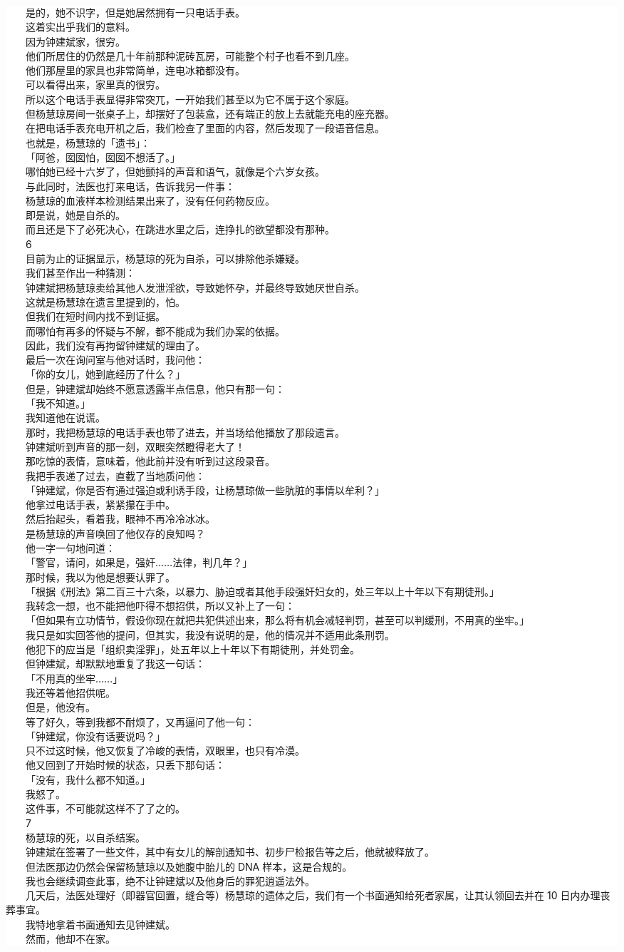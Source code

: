 &emsp;&emsp;是的，她不识字，但是她居然拥有一只电话手表。  
&emsp;&emsp;这着实出乎我们的意料。  
&emsp;&emsp;因为钟建斌家，很穷。  
&emsp;&emsp;他们所居住的仍然是几十年前那种泥砖瓦房，可能整个村子也看不到几座。  
&emsp;&emsp;他们那屋里的家具也非常简单，连电冰箱都没有。  
&emsp;&emsp;可以看得出来，家里真的很穷。  
&emsp;&emsp;所以这个电话手表显得非常突兀，一开始我们甚至以为它不属于这个家庭。  
&emsp;&emsp;但杨慧琼房间一张桌子上，却摆好了包装盒，还有端正的放上去就能充电的座充器。  
&emsp;&emsp;在把电话手表充电开机之后，我们检查了里面的内容，然后发现了一段语音信息。  
&emsp;&emsp;也就是，杨慧琼的「遗书」：  
&emsp;&emsp;「阿爸，囡囡怕，囡囡不想活了。」  
&emsp;&emsp;哪怕她已经十六岁了，但她颤抖的声音和语气，就像是个六岁女孩。  
&emsp;&emsp;与此同时，法医也打来电话，告诉我另一件事：  
&emsp;&emsp;杨慧琼的血液样本检测结果出来了，没有任何药物反应。  
&emsp;&emsp;即是说，她是自杀的。  
&emsp;&emsp;而且还是下了必死决心，在跳进水里之后，连挣扎的欲望都没有那种。  
&emsp;&emsp;6  
&emsp;&emsp;目前为止的证据显示，杨慧琼的死为自杀，可以排除他杀嫌疑。  
&emsp;&emsp;我们甚至作出一种猜测：  
&emsp;&emsp;钟建斌把杨慧琼卖给其他人发泄淫欲，导致她怀孕，并最终导致她厌世自杀。  
&emsp;&emsp;这就是杨慧琼在遗言里提到的，怕。  
&emsp;&emsp;但我们在短时间内找不到证据。  
&emsp;&emsp;而哪怕有再多的怀疑与不解，都不能成为我们办案的依据。  
&emsp;&emsp;因此，我们没有再拘留钟建斌的理由了。  
&emsp;&emsp;最后一次在询问室与他对话时，我问他：  
&emsp;&emsp;「你的女儿，她到底经历了什么？」  
&emsp;&emsp;但是，钟建斌却始终不愿意透露半点信息，他只有那一句：  
&emsp;&emsp;「我不知道。」  
&emsp;&emsp;我知道他在说谎。  
&emsp;&emsp;那时，我把杨慧琼的电话手表也带了进去，并当场给他播放了那段遗言。  
&emsp;&emsp;钟建斌听到声音的那一刻，双眼突然瞪得老大了！  
&emsp;&emsp;那吃惊的表情，意味着，他此前并没有听到过这段录音。  
&emsp;&emsp;我把手表递了过去，直截了当地质问他：  
&emsp;&emsp;「钟建斌，你是否有通过强迫或利诱手段，让杨慧琼做一些肮脏的事情以牟利？」  
&emsp;&emsp;他拿过电话手表，紧紧攥在手中。  
&emsp;&emsp;然后抬起头，看着我，眼神不再冷冷冰冰。  
&emsp;&emsp;是杨慧琼的声音唤回了他仅存的良知吗？  
&emsp;&emsp;他一字一句地问道：  
&emsp;&emsp;「警官，请问，如果是，强奸……法律，判几年？」  
&emsp;&emsp;那时候，我以为他是想要认罪了。  
&emsp;&emsp;「根据《刑法》第二百三十六条，以暴力、胁迫或者其他手段强奸妇女的，处三年以上十年以下有期徒刑。」  
&emsp;&emsp;我转念一想，也不能把他吓得不想招供，所以又补上了一句：  
&emsp;&emsp;「但如果有立功情节，假设你现在就把共犯供述出来，那么将有机会减轻判罚，甚至可以判缓刑，不用真的坐牢。」  
&emsp;&emsp;我只是如实回答他的提问，但其实，我没有说明的是，他的情况并不适用此条刑罚。  
&emsp;&emsp;他犯下的应当是「组织卖淫罪」，处五年以上十年以下有期徒刑，并处罚金。  
&emsp;&emsp;但钟建斌，却默默地重复了我这一句话：  
&emsp;&emsp;「不用真的坐牢……」  
&emsp;&emsp;我还等着他招供呢。  
&emsp;&emsp;但是，他没有。  
&emsp;&emsp;等了好久，等到我都不耐烦了，又再逼问了他一句：  
&emsp;&emsp;「钟建斌，你没有话要说吗？」  
&emsp;&emsp;只不过这时候，他又恢复了冷峻的表情，双眼里，也只有冷漠。  
&emsp;&emsp;他又回到了开始时候的状态，只丢下那句话：  
&emsp;&emsp;「没有，我什么都不知道。」  
&emsp;&emsp;我怒了。  
&emsp;&emsp;这件事，不可能就这样不了了之的。  
&emsp;&emsp;7  
&emsp;&emsp;杨慧琼的死，以自杀结案。  
&emsp;&emsp;钟建斌在签署了一些文件，其中有女儿的解剖通知书、初步尸检报告等之后，他就被释放了。  
&emsp;&emsp;但法医那边仍然会保留杨慧琼以及她腹中胎儿的 DNA 样本，这是合规的。  
&emsp;&emsp;我也会继续调查此事，绝不让钟建斌以及他身后的罪犯逍遥法外。  
&emsp;&emsp;几天后，法医处理好（即器官回置，缝合等）杨慧琼的遗体之后，我们有一个书面通知给死者家属，让其认领回去并在 10 日内办理丧葬事宜。  
&emsp;&emsp;我特地拿着书面通知去见钟建斌。  
&emsp;&emsp;然而，他却不在家。  